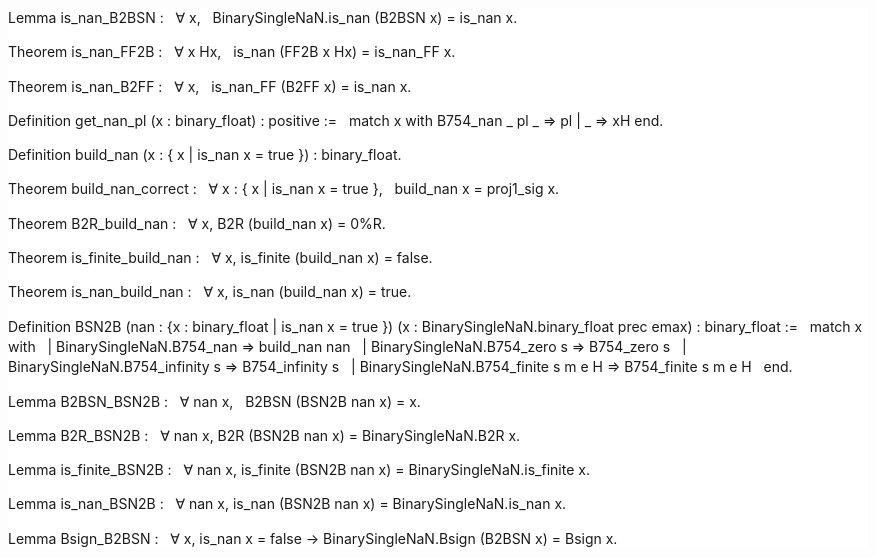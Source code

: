Lemma is_nan_B2BSN :
  ∀ x,
  BinarySingleNaN.is_nan (B2BSN x) = is_nan x.

Theorem is_nan_FF2B :
  ∀ x Hx,
  is_nan (FF2B x Hx) = is_nan_FF x.

Theorem is_nan_B2FF :
  ∀ x,
  is_nan_FF (B2FF x) = is_nan x.

Definition get_nan_pl (x : binary_float) : positive :=
  match x with B754_nan _ pl _ ⇒ pl | _ ⇒ xH end.

Definition build_nan (x : { x | is_nan x = true }) : binary_float.

Theorem build_nan_correct :
  ∀ x : { x | is_nan x = true },
  build_nan x = proj1_sig x.

Theorem B2R_build_nan :
  ∀ x, B2R (build_nan x) = 0%R.

Theorem is_finite_build_nan :
  ∀ x, is_finite (build_nan x) = false.

Theorem is_nan_build_nan :
  ∀ x, is_nan (build_nan x) = true.

Definition BSN2B (nan : {x : binary_float | is_nan x = true }) (x : BinarySingleNaN.binary_float prec emax) : binary_float :=
  match x with
  | BinarySingleNaN.B754_nan ⇒ build_nan nan
  | BinarySingleNaN.B754_zero s ⇒ B754_zero s
  | BinarySingleNaN.B754_infinity s ⇒ B754_infinity s
  | BinarySingleNaN.B754_finite s m e H ⇒ B754_finite s m e H
  end.

Lemma B2BSN_BSN2B :
  ∀ nan x,
  B2BSN (BSN2B nan x) = x.

Lemma B2R_BSN2B :
  ∀ nan x, B2R (BSN2B nan x) = BinarySingleNaN.B2R x.

Lemma is_finite_BSN2B :
  ∀ nan x, is_finite (BSN2B nan x) = BinarySingleNaN.is_finite x.

Lemma is_nan_BSN2B :
  ∀ nan x, is_nan (BSN2B nan x) = BinarySingleNaN.is_nan x.

Lemma Bsign_B2BSN :
  ∀ x, is_nan x = false → BinarySingleNaN.Bsign (B2BSN x) = Bsign x.
